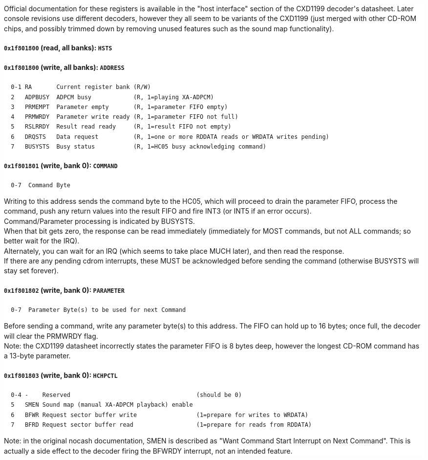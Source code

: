 Official documentation for these registers is available in the "host interface"
section of the CXD1199 decoder's datasheet. Later console revisions use
different decoders, however they all seem to be variants of the CXD1199 (just
merged with other CD-ROM chips, and possibly trimmed down by removing unused
features such as the sound map functionality).

#### `0x1f801800` (read, all banks): `HSTS`
#### `0x1f801800` (write, all banks): `ADDRESS`
```
  0-1 RA       Current register bank (R/W)
  2   ADPBUSY  ADPCM busy            (R, 1=playing XA-ADPCM)
  3   PRMEMPT  Parameter empty       (R, 1=parameter FIFO empty)
  4   PRMWRDY  Parameter write ready (R, 1=parameter FIFO not full)
  5   RSLRRDY  Result read ready     (R, 1=result FIFO not empty)
  6   DRQSTS   Data request          (R, 1=one or more RDDATA reads or WRDATA writes pending)
  7   BUSYSTS  Busy status           (R, 1=HC05 busy acknowledging command)
```

#### `0x1f801801` (write, bank 0): `COMMAND`
```
  0-7  Command Byte
```
Writing to this address sends the command byte to the HC05, which will proceed
to drain the parameter FIFO, process the command, push any return values into
the result FIFO and fire INT3 (or INT5 if an error occurs).<br/>
Command/Parameter processing is indicated by BUSYSTS.<br/>
When that bit gets zero, the response can be read immediately (immediately for
MOST commands, but not ALL commands; so better wait for the IRQ).<br/>
Alternately, you can wait for an IRQ (which seems to take place MUCH later),
and then read the response.<br/>
If there are any pending cdrom interrupts, these MUST be acknowledged before
sending the command (otherwise BUSYSTS will stay set forever).<br/>

#### `0x1f801802` (write, bank 0): `PARAMETER`
```
  0-7  Parameter Byte(s) to be used for next Command
```
Before sending a command, write any parameter byte(s) to this address. The FIFO
can hold up to 16 bytes; once full, the decoder will clear the PRMWRDY flag.<br/>
Note: the CXD1199 datasheet incorrectly states the parameter FIFO is 8 bytes
deep, however the longest CD-ROM command has a 13-byte parameter.<br/>

#### `0x1f801803` (write, bank 0): `HCHPCTL`
```
  0-4 -    Reserved                                    (should be 0)
  5   SMEN Sound map (manual XA-ADPCM playback) enable
  6   BFWR Request sector buffer write                 (1=prepare for writes to WRDATA)
  7   BFRD Request sector buffer read                  (1=prepare for reads from RDDATA)
```
Note: in the original nocash documentation, SMEN is described as "Want Command
Start Interrupt on Next Command". This is actually a side effect to the decoder
firing the BFWRDY interrupt, not an intended feature.<br/>
